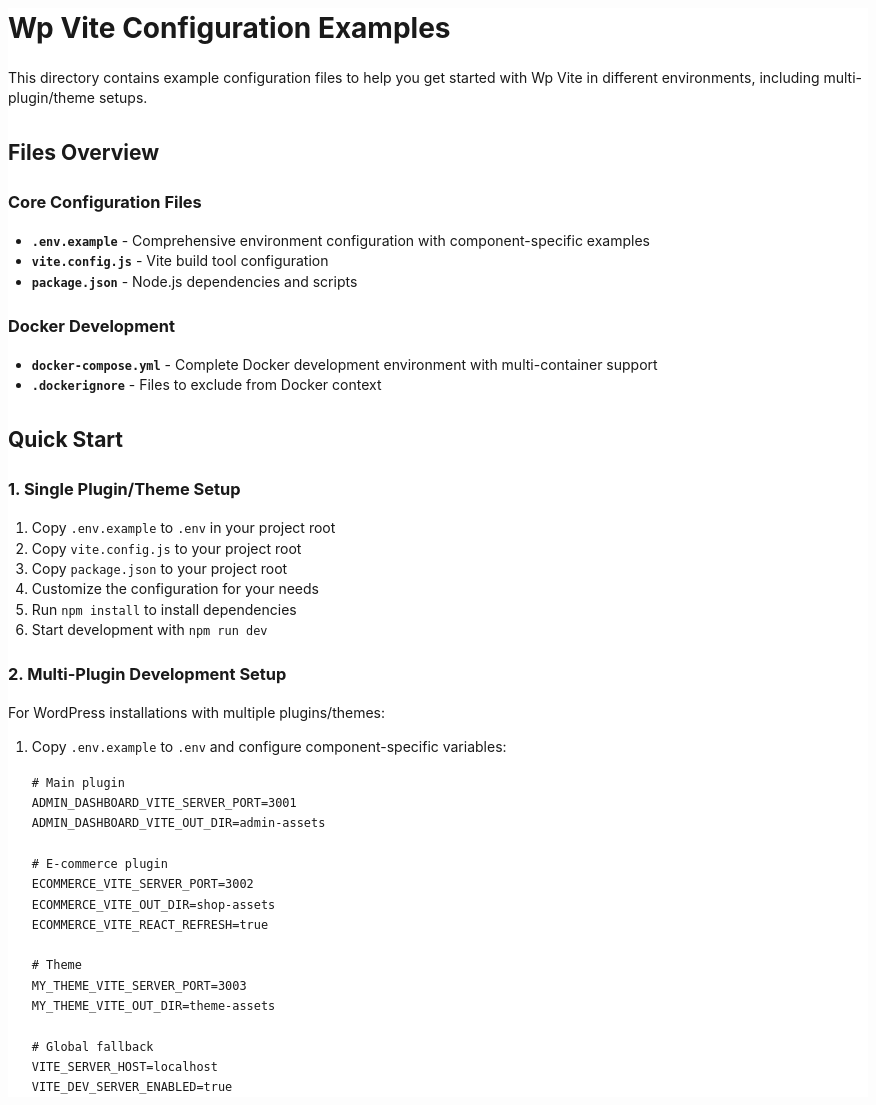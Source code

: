 # Wp Vite Configuration Examples

This directory contains example configuration files to help you get started with Wp Vite in different environments, including multi-plugin/theme setups.

## Files Overview

### Core Configuration Files

- **`.env.example`** - Comprehensive environment configuration with component-specific examples
- **`vite.config.js`** - Vite build tool configuration
- **`package.json`** - Node.js dependencies and scripts

### Docker Development

- **`docker-compose.yml`** - Complete Docker development environment with multi-container support
- **`.dockerignore`** - Files to exclude from Docker context

## Quick Start

### 1. Single Plugin/Theme Setup

1. Copy `.env.example` to `.env` in your project root
2. Copy `vite.config.js` to your project root
3. Copy `package.json` to your project root
4. Customize the configuration for your needs
5. Run `npm install` to install dependencies
6. Start development with `npm run dev`

### 2. Multi-Plugin Development Setup

For WordPress installations with multiple plugins/themes:

1. Copy `.env.example` to `.env` and configure component-specific variables:
   ```env
   # Main plugin
   ADMIN_DASHBOARD_VITE_SERVER_PORT=3001
   ADMIN_DASHBOARD_VITE_OUT_DIR=admin-assets
   
   # E-commerce plugin
   ECOMMERCE_VITE_SERVER_PORT=3002
   ECOMMERCE_VITE_OUT_DIR=shop-assets
   ECOMMERCE_VITE_REACT_REFRESH=true
   
   # Theme
   MY_THEME_VITE_SERVER_PORT=3003
   MY_THEME_VITE_OUT_DIR=theme-assets
   
   # Global fallback
   VITE_SERVER_HOST=localhost
   VITE_DEV_SERVER_ENABLED=true
   ```
